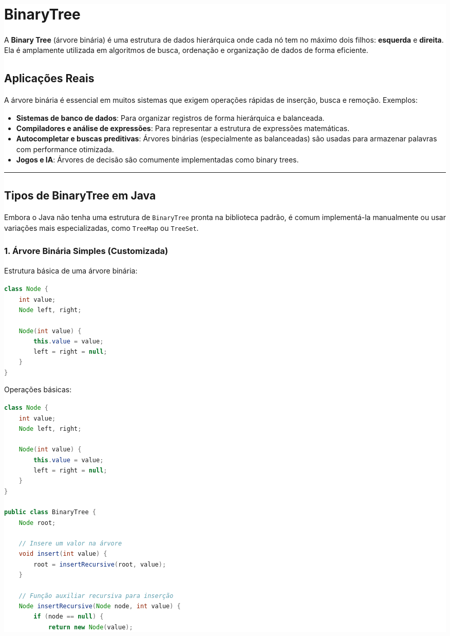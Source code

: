 # BinaryTree

A **Binary Tree** (árvore binária) é uma estrutura de dados hierárquica onde cada nó tem no máximo dois filhos: **esquerda** e **direita**. Ela é amplamente utilizada em algoritmos de busca, ordenação e organização de dados de forma eficiente.

## Aplicações Reais

A árvore binária é essencial em muitos sistemas que exigem operações rápidas de inserção, busca e remoção. Exemplos:

- **Sistemas de banco de dados**: Para organizar registros de forma hierárquica e balanceada.
- **Compiladores e análise de expressões**: Para representar a estrutura de expressões matemáticas.
- **Autocompletar e buscas preditivas**: Árvores binárias (especialmente as balanceadas) são usadas para armazenar palavras com performance otimizada.
- **Jogos e IA**: Árvores de decisão são comumente implementadas como binary trees.

---

## Tipos de BinaryTree em Java

Embora o Java não tenha uma estrutura de `BinaryTree` pronta na biblioteca padrão, é comum implementá-la manualmente ou usar variações mais especializadas, como `TreeMap` ou `TreeSet`.

### 1. Árvore Binária Simples (Customizada)

Estrutura básica de uma árvore binária:

```java
class Node {
    int value;
    Node left, right;

    Node(int value) {
        this.value = value;
        left = right = null;
    }
}
```

Operações básicas:

```java
class Node {
    int value;
    Node left, right;

    Node(int value) {
        this.value = value;
        left = right = null;
    }
}

public class BinaryTree {
    Node root;

    // Insere um valor na árvore
    void insert(int value) {
        root = insertRecursive(root, value);
    }

    // Função auxiliar recursiva para inserção
    Node insertRecursive(Node node, int value) {
        if (node == null) {
            return new Node(value);
```